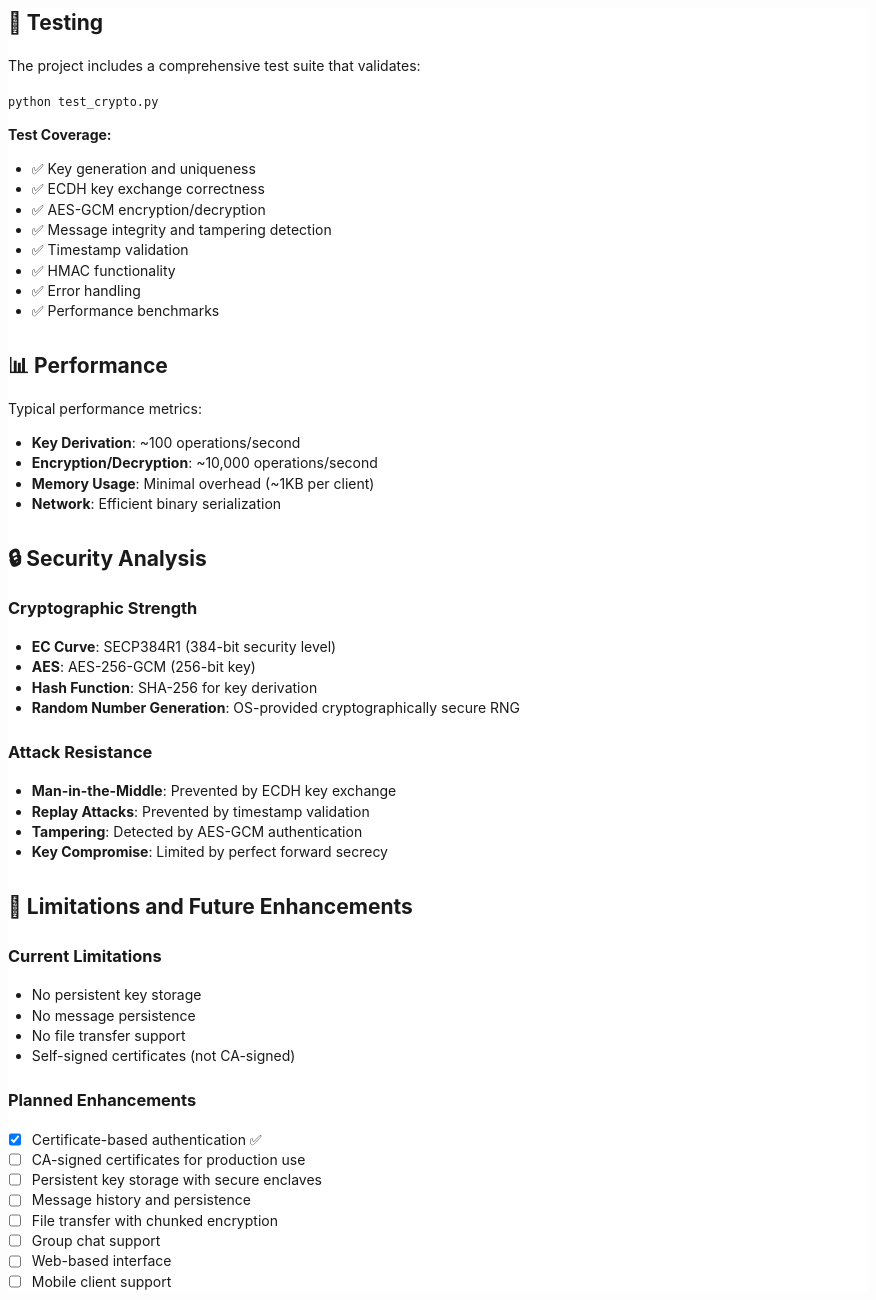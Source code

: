 ## 🧪 Testing

The project includes a comprehensive test suite that validates:

```bash
python test_crypto.py
```

**Test Coverage:**
- ✅ Key generation and uniqueness
- ✅ ECDH key exchange correctness
- ✅ AES-GCM encryption/decryption
- ✅ Message integrity and tampering detection
- ✅ Timestamp validation
- ✅ HMAC functionality
- ✅ Error handling
- ✅ Performance benchmarks

## 📊 Performance

Typical performance metrics:
- **Key Derivation**: ~100 operations/second
- **Encryption/Decryption**: ~10,000 operations/second
- **Memory Usage**: Minimal overhead (~1KB per client)
- **Network**: Efficient binary serialization

## 🔒 Security Analysis

### Cryptographic Strength
- **EC Curve**: SECP384R1 (384-bit security level)
- **AES**: AES-256-GCM (256-bit key)
- **Hash Function**: SHA-256 for key derivation
- **Random Number Generation**: OS-provided cryptographically secure RNG

### Attack Resistance
- **Man-in-the-Middle**: Prevented by ECDH key exchange
- **Replay Attacks**: Prevented by timestamp validation
- **Tampering**: Detected by AES-GCM authentication
- **Key Compromise**: Limited by perfect forward secrecy

## 🚧 Limitations and Future Enhancements

### Current Limitations
- No persistent key storage
- No message persistence
- No file transfer support
- Self-signed certificates (not CA-signed)

### Planned Enhancements
- [x] Certificate-based authentication ✅
- [ ] CA-signed certificates for production use
- [ ] Persistent key storage with secure enclaves
- [ ] Message history and persistence
- [ ] File transfer with chunked encryption
- [ ] Group chat support
- [ ] Web-based interface
- [ ] Mobile client support
